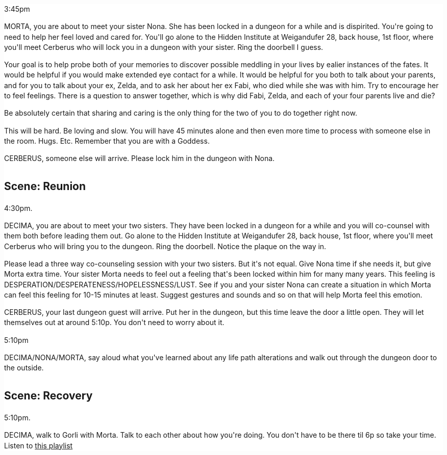 3:45pm

MORTA, you are about to meet your sister Nona.  She has been locked in a dungeon for a while and is dispirited.  You're going to need to help her feel loved and cared for.  You'll go alone to the Hidden Institute at Weigandufer 28, back house, 1st floor, where you'll meet Cerberus who will lock you in a dungeon with your sister.  Ring the doorbell I guess.

Your goal is to help probe both of your memories to discover possible meddling in your lives by ealier instances of the fates.  It would be helpful if you would make extended eye contact for a while.  It would be helpful for you both to talk about your parents, and for you to talk about your ex, Zelda, and to ask her about her ex Fabi, who died while she was with him.  Try to encourage her to feel feelings.  There is a question to answer together, which is why did Fabi, Zelda, and each of your four parents live and die?

Be absolutely certain that sharing and caring is the only thing for the two of you to do together right now.

This will be hard.  Be loving and slow.  You will have 45 minutes alone and then even more time to process with someone else in the room.  Hugs.  Etc.  Remember that you are with a Goddess.

CERBERUS, someone else will arrive.  Please lock him in the dungeon with Nona.



## Scene:  Reunion

4:30pm.

DECIMA, you are about to meet your two sisters.  They have been locked in a dungeon for a while and you will co-counsel with them both before leading them out.  Go alone to the Hidden Institute at Weigandufer 28, back house, 1st floor, where you'll meet Cerberus who will bring you to the dungeon.  Ring the doorbell.  Notice the plaque on the way in.

Please lead a three way co-counseling session with your two sisters.  But it's not equal.  Give Nona time if she needs it, but give Morta extra time.  Your sister Morta needs to feel out a feeling that's been locked within him for many many years.  This feeling is DESPERATION/DESPERATENESS/HOPELESSNESS/LUST.  See if you and your sister Nona can create a situation in which Morta can feel this feeling for 10-15 minutes at least.  Suggest gestures and sounds and so on that will help Morta feel this emotion.

CERBERUS, your last dungeon guest will arrive.  Put her in the dungeon, but this time leave the door a little open.  They will let themselves out at around 5:10p.  You don't need to worry about it.


5:10pm

DECIMA/NONA/MORTA, say aloud what you've learned about any life path alterations and walk out through the dungeon door to the outside.



## Scene:  Recovery

5:10pm.

DECIMA, walk to Gorli with Morta.  Talk to each other about how you're doing.  You don't have to be there til 6p so take your time.  Listen to <a href="http://grooveshark.com/#!/playlist/1429935565/105360819">this playlist</a>
